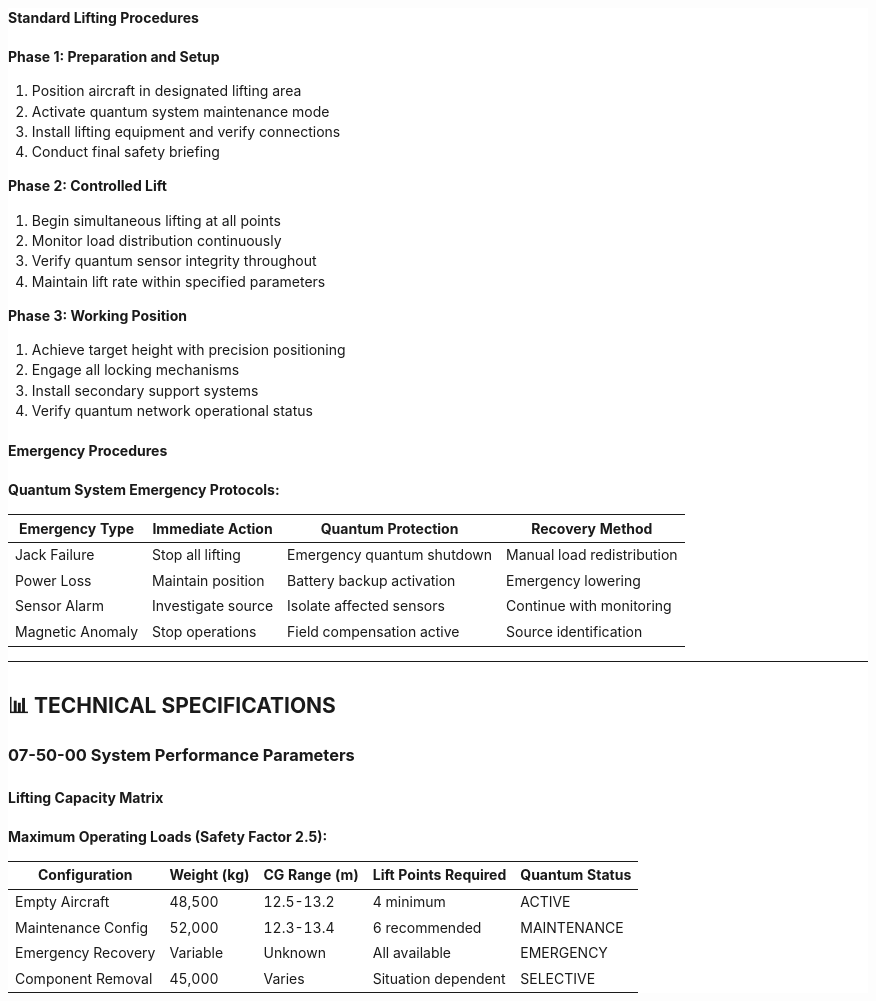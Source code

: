 #### Standard Lifting Procedures

**Phase 1: Preparation and Setup**
1. Position aircraft in designated lifting area
2. Activate quantum system maintenance mode
3. Install lifting equipment and verify connections
4. Conduct final safety briefing

**Phase 2: Controlled Lift**
1. Begin simultaneous lifting at all points
2. Monitor load distribution continuously
3. Verify quantum sensor integrity throughout
4. Maintain lift rate within specified parameters

**Phase 3: Working Position**
1. Achieve target height with precision positioning
2. Engage all locking mechanisms
3. Install secondary support systems
4. Verify quantum network operational status

#### Emergency Procedures

**Quantum System Emergency Protocols:**

| Emergency Type | Immediate Action | Quantum Protection | Recovery Method |
|----------------|------------------|-------------------|-----------------|
| Jack Failure | Stop all lifting | Emergency quantum shutdown | Manual load redistribution |
| Power Loss | Maintain position | Battery backup activation | Emergency lowering |
| Sensor Alarm | Investigate source | Isolate affected sensors | Continue with monitoring |
| Magnetic Anomaly | Stop operations | Field compensation active | Source identification |

---

## 📊 TECHNICAL SPECIFICATIONS

### 07-50-00 System Performance Parameters

#### Lifting Capacity Matrix

**Maximum Operating Loads (Safety Factor 2.5):**

| Configuration | Weight (kg) | CG Range (m) | Lift Points Required | Quantum Status |
|---------------|-------------|--------------|---------------------|----------------|
| Empty Aircraft | 48,500 | 12.5-13.2 | 4 minimum | ACTIVE |
| Maintenance Config | 52,000 | 12.3-13.4 | 6 recommended | MAINTENANCE |
| Emergency Recovery | Variable | Unknown | All available | EMERGENCY |
| Component Removal | 45,000 | Varies | Situation dependent | SELECTIVE |
